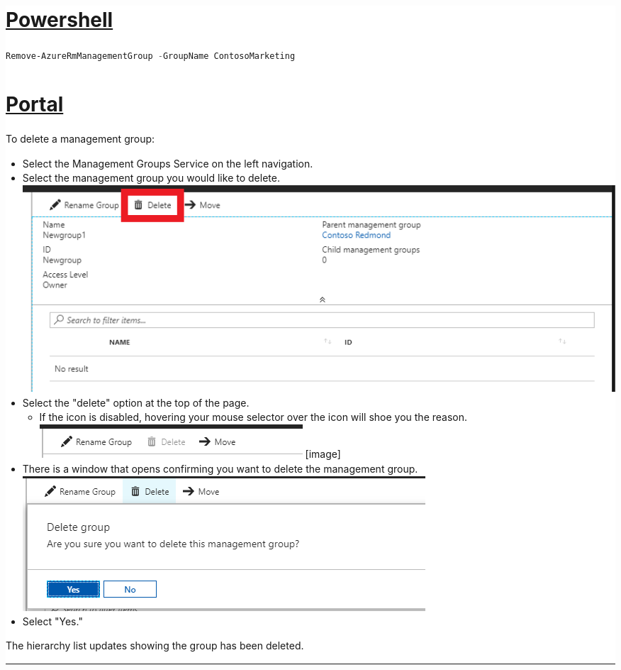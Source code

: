 # [Powershell](#tab/powershell)

```powershell
Remove-AzureRmManagementGroup -GroupName ContosoMarketing
```
# [Portal](#tab/portal)
To delete a management group: 
- Select the Management Groups Service on the left navigation. 
- Select the management group you would like to delete. 
![delete Group](media/management-groups/delete.png)
- Select the "delete" option at the top of the page. 
    - If the icon is disabled, hovering your mouse selector over the icon will shoe you the reason. 
![delete Group](media/management-groups/detail_action_small.png) 
[image]
- There is a window that opens confirming you want to delete the management group. 
![delete Group](media/management-groups/delete_confirm.png) 
- Select "Yes." 

The hierarchy list updates showing the group has been deleted.

---

